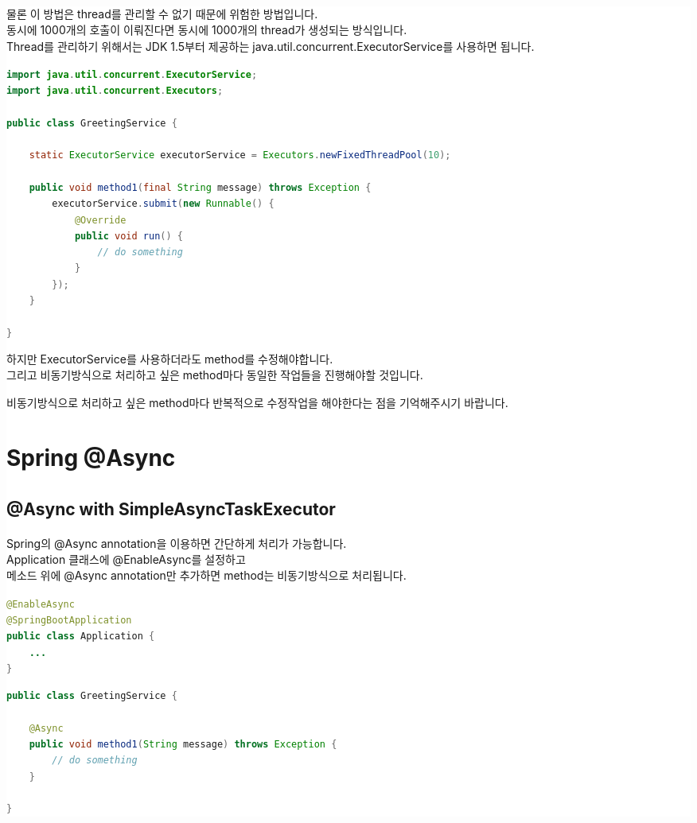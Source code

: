 물론 이 방법은 thread를 관리할 수 없기 때문에 위험한 방법입니다.  
동시에 1000개의 호출이 이뤄진다면 동시에 1000개의 thread가 생성되는 방식입니다.  
Thread를 관리하기 위해서는 JDK 1.5부터 제공하는 java.util.concurrent.ExecutorService를 사용하면 됩니다.  

~~~java
import java.util.concurrent.ExecutorService;
import java.util.concurrent.Executors;

public class GreetingService {

    static ExecutorService executorService = Executors.newFixedThreadPool(10);

    public void method1(final String message) throws Exception {
        executorService.submit(new Runnable() {
            @Override
            public void run() {
                // do something
            }            
        });
    }

}
~~~

하지만 ExecutorService를 사용하더라도 method를 수정해야합니다.  
그리고 비동기방식으로 처리하고 싶은 method마다 동일한 작업들을 진행해야할 것입니다.  

비동기방식으로 처리하고 싶은 method마다 반복적으로 수정작업을 해야한다는 점을 기억해주시기 바랍니다.  

# Spring @Async

## @Async with SimpleAsyncTaskExecutor

Spring의 @Async annotation을 이용하면 간단하게 처리가 가능합니다.  
Application 클래스에 @EnableAsync를 설정하고  
메소드 위에 @Async annotation만 추가하면 method는 비동기방식으로 처리됩니다.  

~~~java
@EnableAsync
@SpringBootApplication
public class Application {
    ...
}
~~~

~~~java
public class GreetingService {

    @Async
    public void method1(String message) throws Exception {
        // do something
    }

}
~~~
